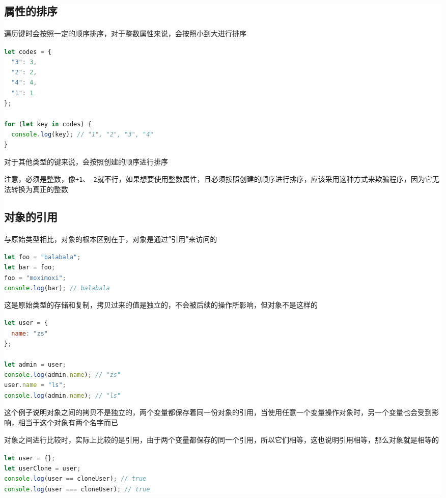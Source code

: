 ## 属性的排序

遍历键时会按照一定的顺序排序，对于整数属性来说，会按照小到大进行排序

```js
let codes = {
  "3": 3,
  "2": 2,
  "4": 4,
  "1": 1
};

for (let key in codes) {
  console.log(key); // "1", "2", "3", "4"
}
```

对于其他类型的键来说，会按照创建的顺序进行排序

注意，必须是整数，像`+1`、`-2`就不行，如果想要使用整数属性，且必须按照创建的顺序进行排序，应该采用这种方式来欺骗程序，因为它无法转换为真正的整数

## 对象的引用

与原始类型相比，对象的根本区别在于，对象是通过“引用”来访问的

```js
let foo = "balabala";
let bar = foo;
foo = "moximoxi";
console.log(bar); // balabala
```

这是原始类型的存储和复制，拷贝过来的值是独立的，不会被后续的操作所影响，但对象不是这样的

```js
let user = {
  name: "zs"
};

let admin = user;
console.log(admin.name); // "zs"
user.name = "ls";
console.log(admin.name); // "ls"
```

这个例子说明对象之间的拷贝不是独立的，两个变量都保存着同一份对象的引用，当使用任意一个变量操作对象时，另一个变量也会受到影响，相当于这个对象有两个名字而已

对象之间进行比较时，实际上比较的是引用，由于两个变量都保存的同一个引用，所以它们相等，这也说明引用相等，那么对象就是相等的

```js
let user = {};
let userClone = user;
console.log(user == cloneUser); // true
console.log(user === cloneUser); // true
```
